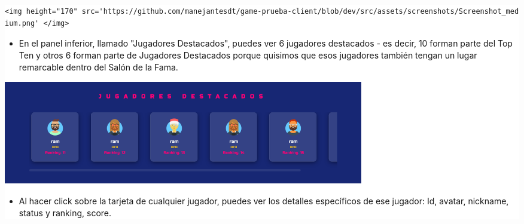    <img height="170" src='https://github.com/manejantesdt/game-prueba-client/blob/dev/src/assets/screenshots/Screenshot_medium.png' </img>
</p> 

- En el panel inferior, llamado "Jugadores Destacados", puedes ver 6 jugadores destacados - es decir, 10 forman parte del Top Ten y otros 6 forman parte de Jugadores Destacados porque quisimos que esos jugadores también tengan un lugar remarcable dentro del Salón de la Fama.

<p align='left'>
    <img height="170" src='https://github.com/manejantesdt/game-prueba-client/blob/dev/src/assets/screenshots/Screenshot_bottom.png' </img>
</p> 

- Al hacer click sobre la tarjeta de cualquier jugador, puedes ver los detalles específicos de ese jugador:  Id, avatar, nickname, status y ranking, score. 

<p align='left'>